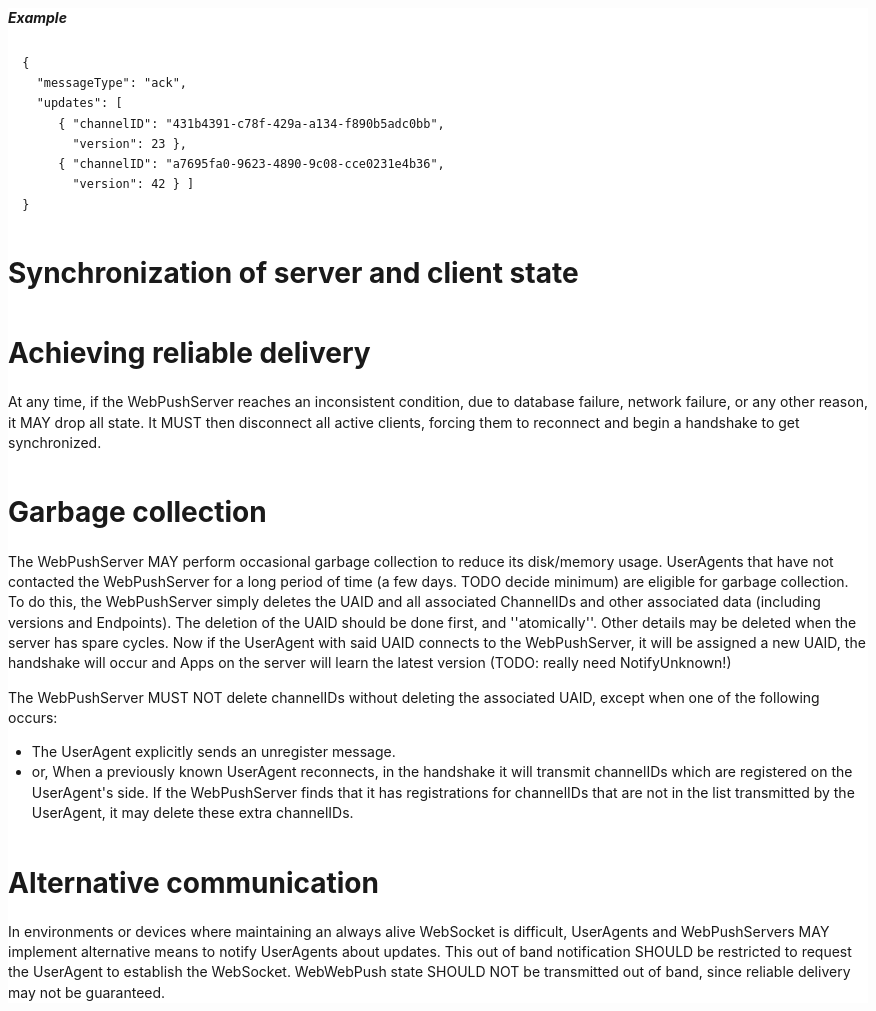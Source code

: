 ##### Example

~~~~
  {
    "messageType": "ack",
    "updates": [
       { "channelID": "431b4391-c78f-429a-a134-f890b5adc0bb",
         "version": 23 },
       { "channelID": "a7695fa0-9623-4890-9c08-cce0231e4b36",
         "version": 42 } ]
  }
~~~~

# Synchronization of server and client state

# Achieving reliable delivery

At any time, if the WebPushServer reaches an inconsistent condition, due to
database failure, network failure, or any other reason, it MAY drop all
state. It MUST then disconnect all active clients, forcing them to reconnect and
begin a handshake to get synchronized.

# Garbage collection

The WebPushServer MAY perform occasional garbage collection to reduce its
disk/memory usage.  UserAgents that have not contacted the WebPushServer for a
long period of time (a few days. TODO decide minimum) are eligible for garbage
collection.  To do this, the WebPushServer simply deletes the UAID and all
associated ChannelIDs and other associated data (including versions and
Endpoints).  The deletion of the UAID should be done first, and
''atomically''. Other details may be deleted when the server has spare
cycles. Now if the UserAgent with said UAID connects to the WebPushServer, it
will be assigned a new UAID, the handshake will occur and Apps on the server
will learn the latest version (TODO: really need NotifyUnknown!)

The WebPushServer MUST NOT delete channelIDs without deleting the associated
UAID, except when one of the following occurs:

* The UserAgent explicitly sends an unregister message.
* or, When a previously known UserAgent reconnects, in the handshake it will transmit channelIDs which are registered on the UserAgent's side. If the WebPushServer finds that it has registrations for channelIDs that are not in the list transmitted by the UserAgent, it may delete these extra channelIDs.

# Alternative communication

In environments or devices where maintaining an always alive WebSocket is
difficult, UserAgents and WebPushServers MAY implement alternative means to
notify UserAgents about updates. This out of band notification SHOULD be
restricted to request the UserAgent to establish the WebSocket. WebWebPush state
SHOULD NOT be transmitted out of band, since reliable delivery may not be
guaranteed.
